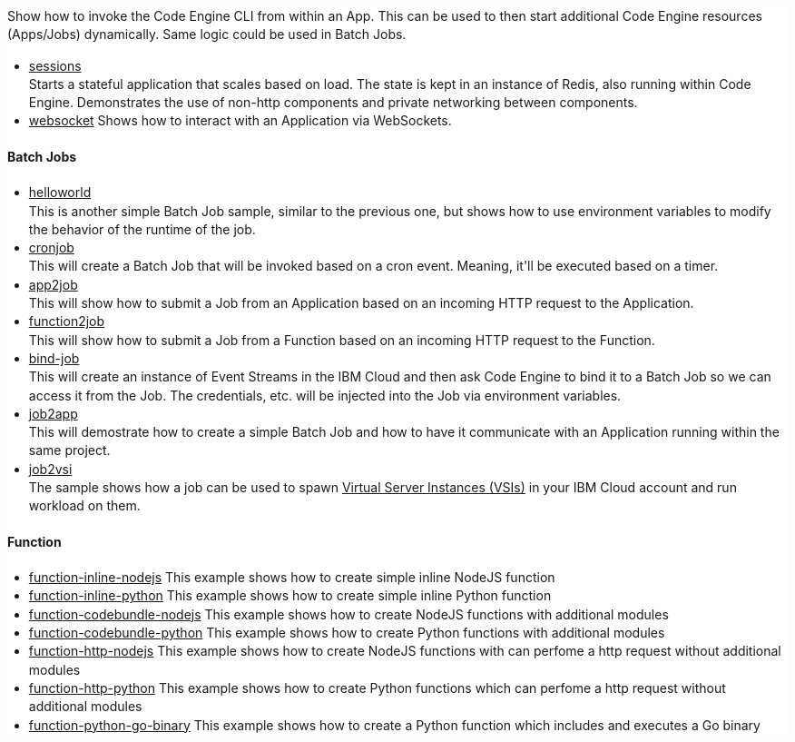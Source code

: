   Show how to invoke the Code Engine CLI from within an App. This can be used
  to then start additional Code Engine resources (Apps/Jobs) dynamically.
  Same logic could be used in Batch Jobs.
- [sessions](sessions)<br>
  Starts a stateful application that scales based on load. The state is kept
  in an instance of Redis, also running within Code Engine. Demonstrates the
  use of non-http components and private networking between components.
- [websocket](websocket)<nr>
  Shows how to interact with an Application via WebSockets.

#### Batch Jobs
- [helloworld](helloworld)<br>
  This is another simple Batch Job sample, similar to the previous one, but
  shows how to use environment variables to modify the behavior of the runtime
  of the job.
- [cronjob](cronjob)<br>
  This will create a Batch Job that will be invoked based on a cron
  event. Meaning, it'll be executed based on a timer.
- [app2job](app2job)<br>
  This will show how to submit a Job from an Application based on an incoming
  HTTP request to the Application.
- [function2job](function2job)<br>
  This will show how to submit a Job from a Function based on an incoming
  HTTP request to the Function.
- [bind-job](bind-job)<br>
  This will create an instance of Event Streams in the IBM Cloud and then ask
  Code Engine to bind it to a Batch Job so we can access it from the Job. The
  credentials, etc. will be injected into the Job via environment variables.
- [job2app](job2app)<br>
  This will demostrate how to create a simple Batch Job and how to have it
  communicate with an Application running within the same project.
- [job2vsi](job2vsi)<br>
  The sample shows how a job can be used to spawn
  [Virtual Server Instances (VSIs)]((https://www.ibm.com/cloud/virtual-servers))
  in your IBM Cloud account and run workload on them.


#### Function

- [function-inline-nodejs](helloworld-samples/function-inline-nodejs)
  This example shows how to create simple inline NodeJS function
- [function-inline-python](helloworld-samples/function-inline-python)
  This example shows how to create simple inline Python function
- [function-codebundle-nodejs](helloworld-samples/function-codebundle-nodejs)
  This example shows how to create NodeJS functions with additional modules
- [function-codebundle-python](helloworld-samples/function-codebundle-python)
  This example shows how to create Python functions with additional modules
- [function-http-nodejs](helloworld-samples/function-http-nodejs)
  This example shows how to create NodeJS functions with can perfome a http request without additional modules
- [function-http-python](helloworld-samples/function-http-python)
  This example shows how to create Python functions which can perfome a http request without additional modules
- [function-python-go-binary](helloworld-samples/function-python-go-binary/README.md)
  This example shows how to create a Python function which includes and executes a Go binary
